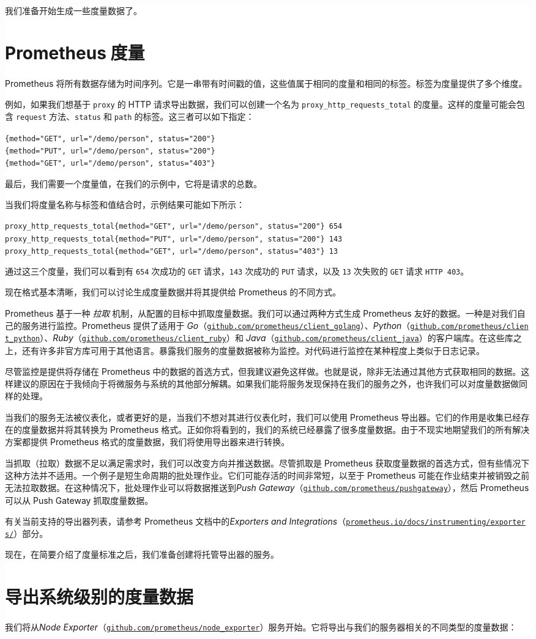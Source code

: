我们准备开始生成一些度量数据了。

# Prometheus 度量

Prometheus 将所有数据存储为时间序列。它是一串带有时间戳的值，这些值属于相同的度量和相同的标签。标签为度量提供了多个维度。

例如，如果我们想基于 `proxy` 的 HTTP 请求导出数据，我们可以创建一个名为 `proxy_http_requests_total` 的度量。这样的度量可能会包含 `request` 方法、`status` 和 `path` 的标签。这三者可以如下指定：

```
{method="GET", url="/demo/person", status="200"}
{method="PUT", url="/demo/person", status="200"}
{method="GET", url="/demo/person", status="403"}

```

最后，我们需要一个度量值，在我们的示例中，它将是请求的总数。

当我们将度量名称与标签和值结合时，示例结果可能如下所示：

```
proxy_http_requests_total{method="GET", url="/demo/person", status="200"} 654
proxy_http_requests_total{method="PUT", url="/demo/person", status="200"} 143
proxy_http_requests_total{method="GET", url="/demo/person", status="403"} 13

```

通过这三个度量，我们可以看到有 `654` 次成功的 `GET` 请求，`143` 次成功的 `PUT` 请求，以及 `13` 次失败的 `GET` 请求 `HTTP 403`。

现在格式基本清晰，我们可以讨论生成度量数据并将其提供给 Prometheus 的不同方式。

Prometheus 基于一种 *拉取* 机制，从配置的目标中抓取度量数据。我们可以通过两种方式生成 Prometheus 友好的数据。一种是对我们自己的服务进行监控。Prometheus 提供了适用于 *Go*（[`github.com/prometheus/client_golang`](https://github.com/prometheus/client_golang)）、*Python*（[`github.com/prometheus/client_python`](https://github.com/prometheus/client_python)）、*Ruby*（[`github.com/prometheus/client_ruby`](https://github.com/prometheus/client_ruby)）和 *Java*（[`github.com/prometheus/client_java`](https://github.com/prometheus/client_java)）的客户端库。在这些库之上，还有许多非官方库可用于其他语言。暴露我们服务的度量数据被称为监控。对代码进行监控在某种程度上类似于日志记录。

尽管监控是提供将存储在 Prometheus 中的数据的首选方式，但我建议避免这样做。也就是说，除非无法通过其他方式获取相同的数据。这样建议的原因在于我倾向于将微服务与系统的其他部分解耦。如果我们能将服务发现保持在我们的服务之外，也许我们可以对度量数据做同样的处理。

当我们的服务无法被仪表化，或者更好的是，当我们不想对其进行仪表化时，我们可以使用 Prometheus 导出器。它们的作用是收集已经存在的度量数据并将其转换为 Prometheus 格式。正如你将看到的，我们的系统已经暴露了很多度量数据。由于不现实地期望我们的所有解决方案都提供 Prometheus 格式的度量数据，我们将使用导出器来进行转换。

当抓取（拉取）数据不足以满足需求时，我们可以改变方向并推送数据。尽管抓取是 Prometheus 获取度量数据的首选方式，但有些情况下这种方法并不适用。一个例子是短生命周期的批处理作业。它们可能存活的时间非常短，以至于 Prometheus 可能在作业结束并被销毁之前无法拉取数据。在这种情况下，批处理作业可以将数据推送到*Push Gateway*（[`github.com/prometheus/pushgateway`](https://github.com/prometheus/pushgateway)），然后 Prometheus 可以从 Push Gateway 抓取度量数据。

有关当前支持的导出器列表，请参考 Prometheus 文档中的*Exporters and Integrations*（[`prometheus.io/docs/instrumenting/exporters/`](https://prometheus.io/docs/instrumenting/exporters/)）部分。

现在，在简要介绍了度量标准之后，我们准备创建将托管导出器的服务。

# 导出系统级别的度量数据

我们将从*Node Exporter*（[`github.com/prometheus/node_exporter`](https://github.com/prometheus/node_exporter)）服务开始。它将导出与我们的服务器相关的不同类型的度量数据：
